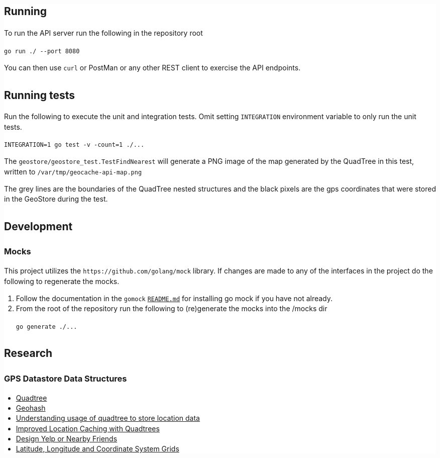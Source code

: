## Running

To run the API server run the following in the repository root
```
go run ./ --port 8080
```

You can then use `curl` or PostMan or any other REST client to exercise the API endpoints.
## Running tests
Run the following to execute the unit and integration tests.  Omit setting `INTEGRATION` environment variable to only run the unit tests.
```
INTEGRATION=1 go test -v -count=1 ./...
```
The `geostore/geostore_test.TestFindNearest` will generate a PNG image of the map generated by the QuadTree in this test, written to `/var/tmp/geocache-api-map.png`

The grey lines are the boundaries of the QuadTree nested structures and the black pixels are the gps coordinates that were stored in the GeoStore during the test.

## Development
### Mocks
This project utilizes the `https://github.com/golang/mock` library.  If changes are made to any of the interfaces in the project do the following to regenerate the mocks.
1. Follow the documentation in the `gomock` [`README.md`](https://github.com/golang/mock) for installing go mock if you have not already.
1. From the root of the repository run the following to (re)generate the mocks into the /mocks dir
    ```
    go generate ./...
    ```

## Research

### GPS Datastore Data Structures
- [Quadtree](https://en.wikipedia.org/wiki/Quadtree)
- [Geohash](https://en.wikipedia.org/wiki/Geohash)
- [Understanding usage of quadtree to store location data](https://softwareengineering.stackexchange.com/questions/427008/understanding-usage-of-quadtree-to-store-location-data)
- [Improved Location Caching with Quadtrees](https://engblog.yext.com/post/geolocation-caching)
- [Design Yelp or Nearby Friends](https://learnsystemdesign.blogspot.com/p/design-yelp-or-nearby-friends.html)
- [Latitude, Longitude and Coordinate System Grids](https://gisgeography.com/latitude-longitude-coordinates/)